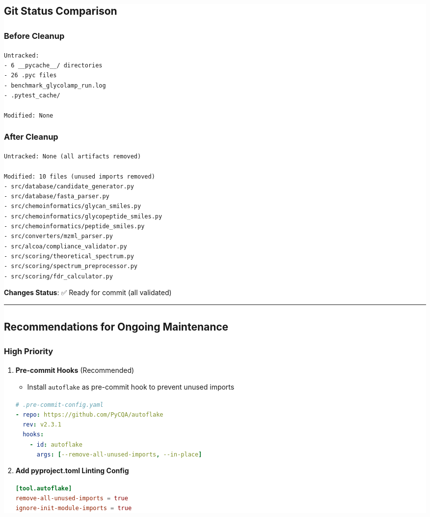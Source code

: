 
## Git Status Comparison

### Before Cleanup
```
Untracked:
- 6 __pycache__/ directories
- 26 .pyc files
- benchmark_glycolamp_run.log
- .pytest_cache/

Modified: None
```

### After Cleanup
```
Untracked: None (all artifacts removed)

Modified: 10 files (unused imports removed)
- src/database/candidate_generator.py
- src/database/fasta_parser.py
- src/chemoinformatics/glycan_smiles.py
- src/chemoinformatics/glycopeptide_smiles.py
- src/chemoinformatics/peptide_smiles.py
- src/converters/mzml_parser.py
- src/alcoa/compliance_validator.py
- src/scoring/theoretical_spectrum.py
- src/scoring/spectrum_preprocessor.py
- src/scoring/fdr_calculator.py
```

**Changes Status**: ✅ Ready for commit (all validated)

---

## Recommendations for Ongoing Maintenance

### High Priority

1. **Pre-commit Hooks** (Recommended)
   - Install `autoflake` as pre-commit hook to prevent unused imports
   ```yaml
   # .pre-commit-config.yaml
   - repo: https://github.com/PyCQA/autoflake
     rev: v2.3.1
     hooks:
       - id: autoflake
         args: [--remove-all-unused-imports, --in-place]
   ```

2. **Add pyproject.toml Linting Config**
   ```toml
   [tool.autoflake]
   remove-all-unused-imports = true
   ignore-init-module-imports = true
   ```
